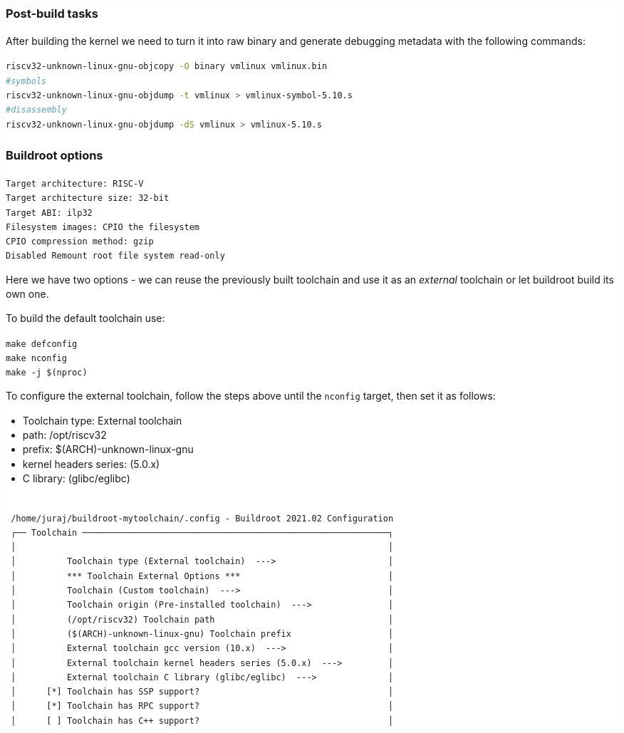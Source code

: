 ### Post-build tasks

After building the kernel we need to turn it into raw binary and generate debugging metadata with the following commands:

```sh
riscv32-unknown-linux-gnu-objcopy -O binary vmlinux vmlinux.bin
#symbols
riscv32-unknown-linux-gnu-objdump -t vmlinux > vmlinux-symbol-5.10.s
#disassembly
riscv32-unknown-linux-gnu-objdump -dS vmlinux > vmlinux-5.10.s
```

### Buildroot options

```
Target architecture: RISC-V
Target architecture size: 32-bit
Target ABI: ilp32
Filesystem images: CPIO the filesystem
CPIO compression method: gzip
Disabled Remount root file system read-only
```

Here we have two options - we can reuse the previously built toolchain and use it as an _external_ toolchain or let buildroot build its own one.

To build the default toolchain use:

```
make defconfig
make nconfig
make -j $(nproc)
```

To configure the external toolchain, follow the steps above until the `nconfig` target, then set it as follows:

- Toolchain type: External toolchain
- path: /opt/riscv32
- prefix: $(ARCH)-unknown-linux-gnu
- kernel headers series: (5.0.x)
- C library: (glibc/eglibc) 

```

 /home/juraj/buildroot-mytoolchain/.config - Buildroot 2021.02 Configuration
 ┌── Toolchain ────────────────────────────────────────────────────────────┐
 │                                                                         │
 │          Toolchain type (External toolchain)  --->                      │
 │          *** Toolchain External Options ***                             │
 │          Toolchain (Custom toolchain)  --->                             │
 │          Toolchain origin (Pre-installed toolchain)  --->               │
 │          (/opt/riscv32) Toolchain path                                  │
 │          ($(ARCH)-unknown-linux-gnu) Toolchain prefix                   │
 │          External toolchain gcc version (10.x)  --->                    │
 │          External toolchain kernel headers series (5.0.x)  --->         │
 │          External toolchain C library (glibc/eglibc)  --->              │
 │      [*] Toolchain has SSP support?                                     │
 │      [*] Toolchain has RPC support?                                     │
 │      [ ] Toolchain has C++ support?                                     │
 ```
